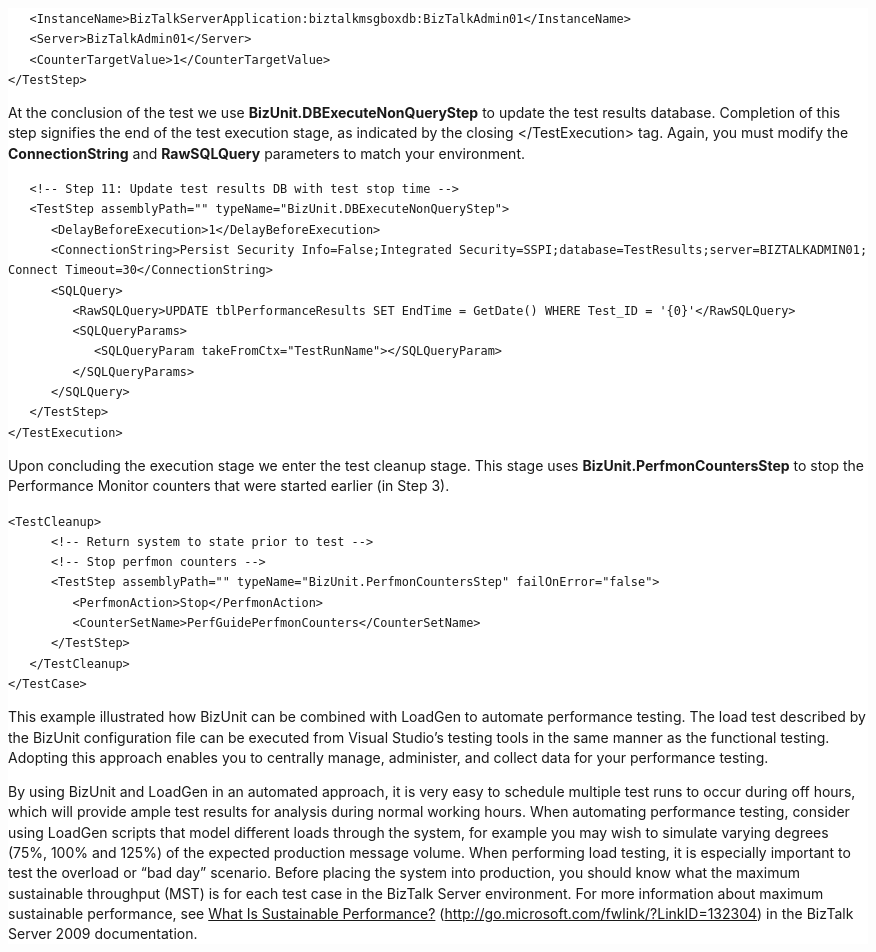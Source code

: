 ```  
   <InstanceName>BizTalkServerApplication:biztalkmsgboxdb:BizTalkAdmin01</InstanceName>  
   <Server>BizTalkAdmin01</Server>  
   <CounterTargetValue>1</CounterTargetValue>  
</TestStep>  
```  
  
 At the conclusion of the test we use **BizUnit.DBExecuteNonQueryStep** to update the test results database. Completion of this step signifies the end of the test execution stage, as indicated by the closing \</TestExecution> tag. Again, you must modify the **ConnectionString** and **RawSQLQuery** parameters to match your environment.  
  
```  
   <!-- Step 11: Update test results DB with test stop time -->  
   <TestStep assemblyPath="" typeName="BizUnit.DBExecuteNonQueryStep">  
      <DelayBeforeExecution>1</DelayBeforeExecution>  
      <ConnectionString>Persist Security Info=False;Integrated Security=SSPI;database=TestResults;server=BIZTALKADMIN01;Connect Timeout=30</ConnectionString>  
      <SQLQuery>  
         <RawSQLQuery>UPDATE tblPerformanceResults SET EndTime = GetDate() WHERE Test_ID = '{0}'</RawSQLQuery>  
         <SQLQueryParams>  
            <SQLQueryParam takeFromCtx="TestRunName"></SQLQueryParam>  
         </SQLQueryParams>  
      </SQLQuery>  
   </TestStep>  
</TestExecution>  
```  
  
 Upon concluding the execution stage we enter the test cleanup stage. This stage uses **BizUnit.PerfmonCountersStep** to stop the Performance Monitor counters that were started earlier (in Step 3).  
  
```  
<TestCleanup>  
      <!-- Return system to state prior to test -->  
      <!-- Stop perfmon counters -->  
      <TestStep assemblyPath="" typeName="BizUnit.PerfmonCountersStep" failOnError="false">  
         <PerfmonAction>Stop</PerfmonAction>  
         <CounterSetName>PerfGuidePerfmonCounters</CounterSetName>  
      </TestStep>  
   </TestCleanup>  
</TestCase>  
```  
  
 This example illustrated how BizUnit can be combined with LoadGen to automate performance testing. The load test described by the BizUnit configuration file can be executed from Visual Studio’s testing tools in the same manner as the functional testing. Adopting this approach enables you to centrally manage, administer, and collect data for your performance testing.  
  
 By using BizUnit and LoadGen in an automated approach, it is very easy to schedule multiple test runs to occur during off hours, which will provide ample test results for analysis during normal working hours. When automating performance testing, consider using LoadGen scripts that model different loads through the system, for example you may wish to simulate varying degrees (75%, 100% and 125%) of the expected production message volume. When performing load testing, it is especially important to test the overload or “bad day” scenario. Before placing the system into production, you should know what the maximum sustainable throughput (MST) is for each test case in the BizTalk Server environment. For more information about maximum sustainable performance, see [What Is Sustainable Performance?](http://go.microsoft.com/fwlink/?LinkID=132304) (http://go.microsoft.com/fwlink/?LinkID=132304) in the BizTalk Server 2009 documentation.  
  
